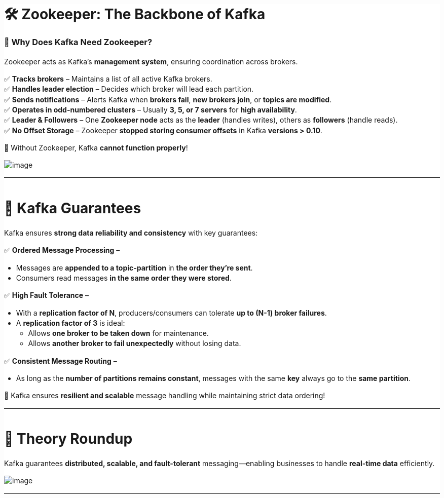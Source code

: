 
# 🛠️ Zookeeper: The Backbone of Kafka  

### 🔎 Why Does Kafka Need Zookeeper?  
Zookeeper acts as Kafka’s **management system**, ensuring coordination across brokers.  

✅ **Tracks brokers** – Maintains a list of all active Kafka brokers.  
✅ **Handles leader election** – Decides which broker will lead each partition.  
✅ **Sends notifications** – Alerts Kafka when **brokers fail**, **new brokers join**, or **topics are modified**.  
✅ **Operates in odd-numbered clusters** – Usually **3, 5, or 7 servers** for **high availability**.  
✅ **Leader & Followers** – One **Zookeeper node** acts as the **leader** (handles writes), others as **followers** (handle reads).  
✅ **No Offset Storage** – Zookeeper **stopped storing consumer offsets** in Kafka **versions > 0.10**.  

📌 Without Zookeeper, Kafka **cannot function properly**!  

![image](https://github.com/user-attachments/assets/b2fe444f-33db-4767-a76f-8863c1ec89a4)

---

# 🔄 Kafka Guarantees  

Kafka ensures **strong data reliability and consistency** with key guarantees:  

✅ **Ordered Message Processing** –  
   - Messages are **appended to a topic-partition** in **the order they’re sent**.  
   - Consumers read messages **in the same order they were stored**.  

✅ **High Fault Tolerance** –  
   - With a **replication factor of N**, producers/consumers can tolerate **up to (N-1) broker failures**.  
   - A **replication factor of 3** is ideal:  
     - Allows **one broker to be taken down** for maintenance.  
     - Allows **another broker to fail unexpectedly** without losing data.  

✅ **Consistent Message Routing** –  
   - As long as the **number of partitions remains constant**, messages with the same **key** always go to the **same partition**.  

📌 Kafka ensures **resilient and scalable** message handling while maintaining strict data ordering!  

---

# 🎯 Theory Roundup  

Kafka guarantees **distributed, scalable, and fault-tolerant** messaging—enabling businesses to handle **real-time data** efficiently.  

![image](https://github.com/user-attachments/assets/4a8fb287-23f8-49ea-a7d9-663d85939b55)

---